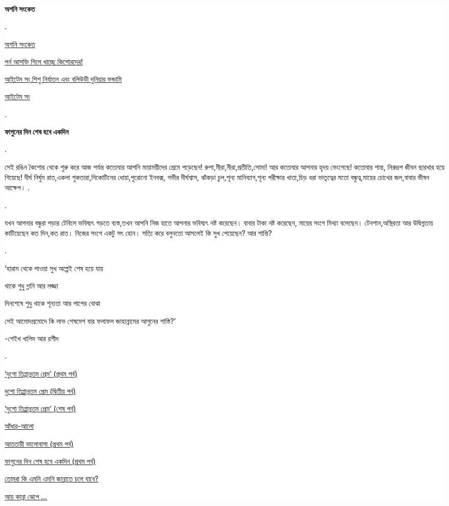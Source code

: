 **অশনি সংকেত**

.

[অশনি সংকেত](https://bit.ly/2QoJTLH)

[পর্ন আসক্তি গিলে খাচ্ছে কিশোরদের!](https://bit.ly/2XUzj2h)[](https://bit.ly/2XUzj2h?fbclid=IwAR263BG4J-vwe1wZmu4GRYVDQ6egFPUnDj-lNgBw926oHPf6atMbOMwirjY)

[আইটেম সং,শিশু নির্যাতন এবং বলিউডী দুনিয়ার ভন্ডামি](https://bit.ly/2MpWPhv) 

[আইটেম সং](https://bit.ly/2x5xMdW)

.

**ফাগুনের দিন শেষ হবে একদিন**

.

সেই রঙিন কৈশোর থেকে শুরু করে আজ পর্যন্ত কতোবার আপনি মায়াময়ীদের প্রেমে পড়েছেন! রুপা,মীরা,নীরা,প্রতীতি,সোমা! আর কতোবার আপনার হৃদয় ভেংগেছে! কতোবার শান্ত, নিরুদ্রপ জীবন ছারখার হয়ে গিয়েছে! দীর্ঘ নির্ঘুম রাত,একলা শুকতারা,নিকোটিনের ধোয়া,পুরোনো ইনবক্স, গভীর দীর্ঘশ্বাস, ঝাঁকড়া চুল,শূন্য মানিব্যাগ,শূন্য পরীক্ষার খাতা,চিড় ধরা ভাতৃত্বের মতো বন্ধুত্ব,মায়ের চোখের জল,বাবার ভীষন আক্ষেপ। .

.

যখন আপনার বন্ধুরা পড়ার টেবিলে ভবিষ্যৎ গড়তে ব্যস্ত,তখন আপনি নিজ হাতে আপনার ভবিষ্যৎ নষ্ট করেছেন। বাবার টাকা নষ্ট করেছেন, মায়ের সংগে মিথ্যা বলেছেন। টেনশান,অস্থিরতা আর উদ্বিগ্নতায় কাটিয়েছেন কত দিন,কত রাত। নিজের সংগে একটু সৎ হোন। সত্যি করে বলুনতো আসলেই কি সুখ পেয়েছেন? আর শান্তি?

.

‘হারাম থেকে পাওয়া সুখ অল্পেই শেষ হয়ে যায়

থাকে শুধু গ্লানি আর লজ্জা

দিনশেষে শুধু থাকে শূন্যতা আর পাপের বোঝা

সেই আমোদপ্রমোদে কি লাভ শেষমেশ যার ফলাফল জাহান্নামের আগুনের শাস্তি?’

\-শেইখ খালিদ আর রশীদ

.

[‘দুশো তিপ্পান্নতম প্রেম’ (প্রথম পর্ব)](https://bit.ly/2IMxoch)[](https://bit.ly/2IMxoch?fbclid=IwAR32Pfcs42GJ55IWl7EOu8zQZgVD29xHstzZFiUEpAzF3N9y63eKO3nVtxo)

[দুশো তিপ্পান্নতম প্রেম (দ্বিতীয় পর্ব)](https://bit.ly/2IZmNtO)[](https://bit.ly/2IZmNtO?fbclid=IwAR1_XRQtNFCxYJj_7tKpSXZPy9ERex-FSxZgLlRTVzD4GW4hzCtWXnpZkfY)

[‘দুশো তিপ্পান্নতম প্রেম’ (শেষ পর্ব)](https://bit.ly/2GEpVZp)

[আঁধার-আলো](https://bit.ly/2XNP76D)[](https://bit.ly/2XNP76D?fbclid=IwAR0Y5z20ya_tQL4QoAyu1TSDYjyZ6ucE-iWvfE9wFjHCgh9smH9t3zoOlhk)

[আততায়ী ভালোবাসা (প্রথম পর্ব)](https://bit.ly/2QpXqTn)

[ফাগুনের দিন শেষ হবে একদিন (প্রথম পর্ব)](https://bit.ly/2p5QWga) 

[তোমরা কি এমনি এমনি জান্নাতে চলে যাবে?](https://bit.ly/2CSdVVE) 

[আয় কান্না ঝেপে …](https://bit.ly/2QpCbRz) 
